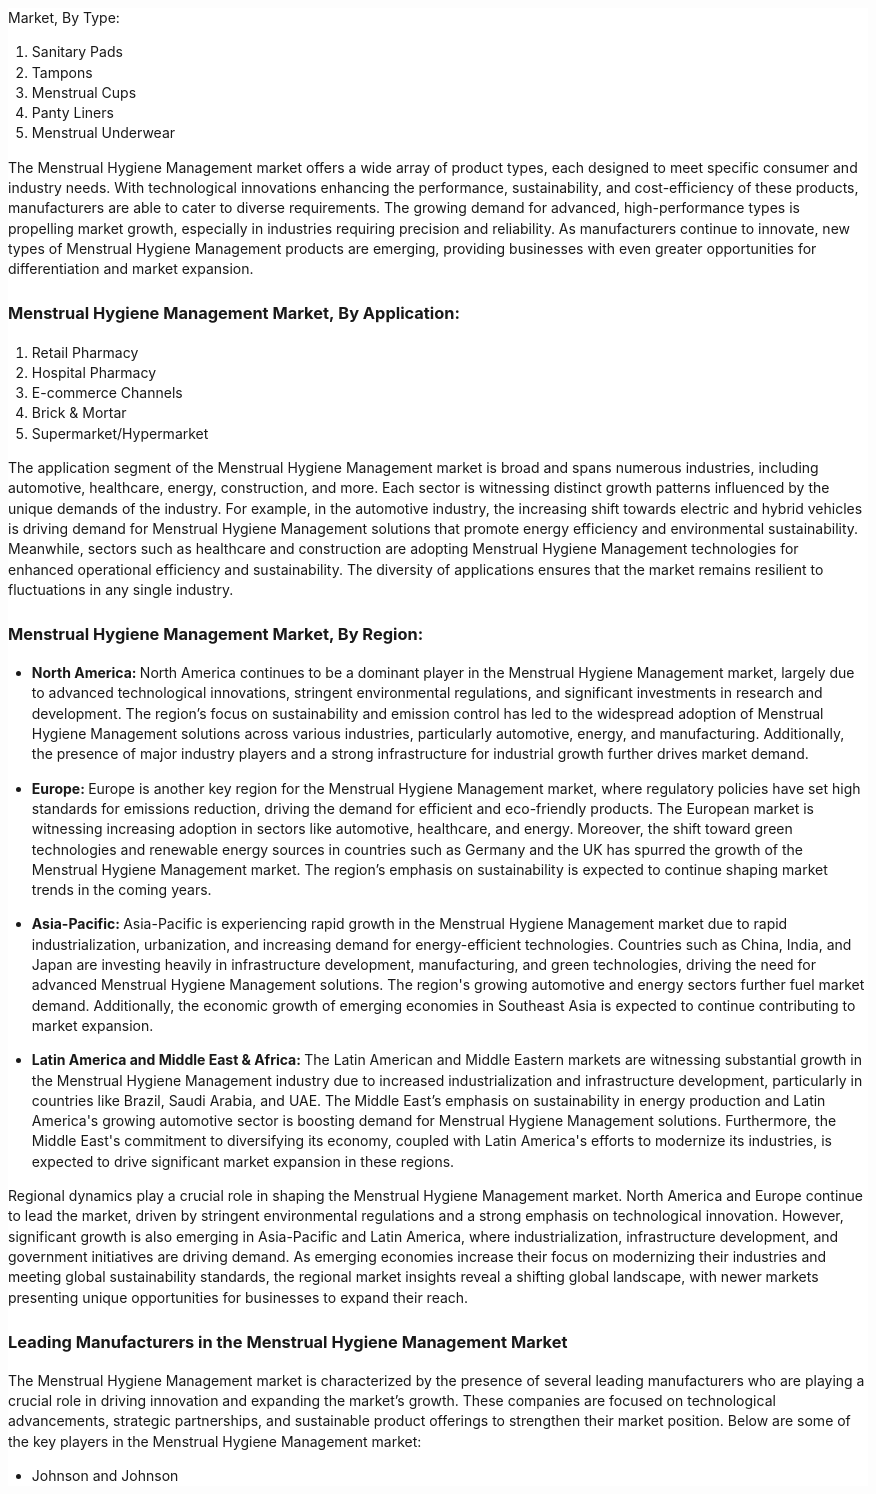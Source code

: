Market, By Type:<br /></strong></h3><ol><li>Sanitary Pads<li> Tampons<li> Menstrual Cups<li> Panty Liners<li> Menstrual Underwear</li></ol><p>The Menstrual Hygiene Management market offers a wide array of product types, each designed to meet specific consumer and industry needs. With technological innovations enhancing the performance, sustainability, and cost-efficiency of these products, manufacturers are able to cater to diverse requirements. The growing demand for advanced, high-performance types is propelling market growth, especially in industries requiring precision and reliability. As manufacturers continue to innovate, new types of Menstrual Hygiene Management products are emerging, providing businesses with even greater opportunities for differentiation and market expansion.</p><h3>Menstrual Hygiene Management Market,&nbsp;By Application:</h3><ol><li>Retail Pharmacy<li> Hospital Pharmacy<li> E-commerce Channels<li> Brick & Mortar<li> Supermarket/Hypermarket</li></ol><p>The application segment of the Menstrual Hygiene Management market is broad and spans numerous industries, including automotive, healthcare, energy, construction, and more. Each sector is witnessing distinct growth patterns influenced by the unique demands of the industry. For example, in the automotive industry, the increasing shift towards electric and hybrid vehicles is driving demand for Menstrual Hygiene Management solutions that promote energy efficiency and environmental sustainability. Meanwhile, sectors such as healthcare and construction are adopting Menstrual Hygiene Management technologies for enhanced operational efficiency and sustainability. The diversity of applications ensures that the market remains resilient to fluctuations in any single industry.</p><h3>Menstrual Hygiene Management Market, By Region:</h3><ul><li><p><strong>North America:&nbsp;</strong>North America continues to be a dominant player in the Menstrual Hygiene Management market, largely due to advanced technological innovations, stringent environmental regulations, and significant investments in research and development. The region&rsquo;s focus on sustainability and emission control has led to the widespread adoption of Menstrual Hygiene Management solutions across various industries, particularly automotive, energy, and manufacturing. Additionally, the presence of major industry players and a strong infrastructure for industrial growth further drives market demand.</p></li><li><p><strong><strong>Europe:&nbsp;</strong></strong>Europe is another key region for the Menstrual Hygiene Management market, where regulatory policies have set high standards for emissions reduction, driving the demand for efficient and eco-friendly products. The European market is witnessing increasing adoption in sectors like automotive, healthcare, and energy. Moreover, the shift toward green technologies and renewable energy sources in countries such as Germany and the UK has spurred the growth of the Menstrual Hygiene Management market. The region&rsquo;s emphasis on sustainability is expected to continue shaping market trends in the coming years.</p></li><li><p><strong><strong>Asia-Pacific:&nbsp;</strong></strong>Asia-Pacific is experiencing rapid growth in the Menstrual Hygiene Management market due to rapid industrialization, urbanization, and increasing demand for energy-efficient technologies. Countries such as China, India, and Japan are investing heavily in infrastructure development, manufacturing, and green technologies, driving the need for advanced Menstrual Hygiene Management solutions. The region's growing automotive and energy sectors further fuel market demand. Additionally, the economic growth of emerging economies in Southeast Asia is expected to continue contributing to market expansion.</p></li><li><p><strong><strong>Latin America and Middle East &amp; Africa:&nbsp;</strong></strong>The Latin American and Middle Eastern markets are witnessing substantial growth in the Menstrual Hygiene Management industry due to increased industrialization and infrastructure development, particularly in countries like Brazil, Saudi Arabia, and UAE. The Middle East&rsquo;s emphasis on sustainability in energy production and Latin America's growing automotive sector is boosting demand for Menstrual Hygiene Management solutions. Furthermore, the Middle East's commitment to diversifying its economy, coupled with Latin America's efforts to modernize its industries, is expected to drive significant market expansion in these regions.</p></li></ul><p>Regional dynamics play a crucial role in shaping the Menstrual Hygiene Management market. North America and Europe continue to lead the market, driven by stringent environmental regulations and a strong emphasis on technological innovation. However, significant growth is also emerging in Asia-Pacific and Latin America, where industrialization, infrastructure development, and government initiatives are driving demand. As emerging economies increase their focus on modernizing their industries and meeting global sustainability standards, the regional market insights reveal a shifting global landscape, with newer markets presenting unique opportunities for businesses to expand their reach.</p><h3><strong>Leading Manufacturers in the Menstrual Hygiene Management Market</strong></h3><p>The Menstrual Hygiene Management market is characterized by the presence of several leading manufacturers who are playing a crucial role in driving innovation and expanding the market&rsquo;s growth. These companies are focused on technological advancements, strategic partnerships, and sustainable product offerings to strengthen their market position. Below are some of the key players in the Menstrual Hygiene Management market:</p></div><div class="article-main__content" data-test-id="publishing-text-block"><ul><li><span class="">Johnson and Johnson